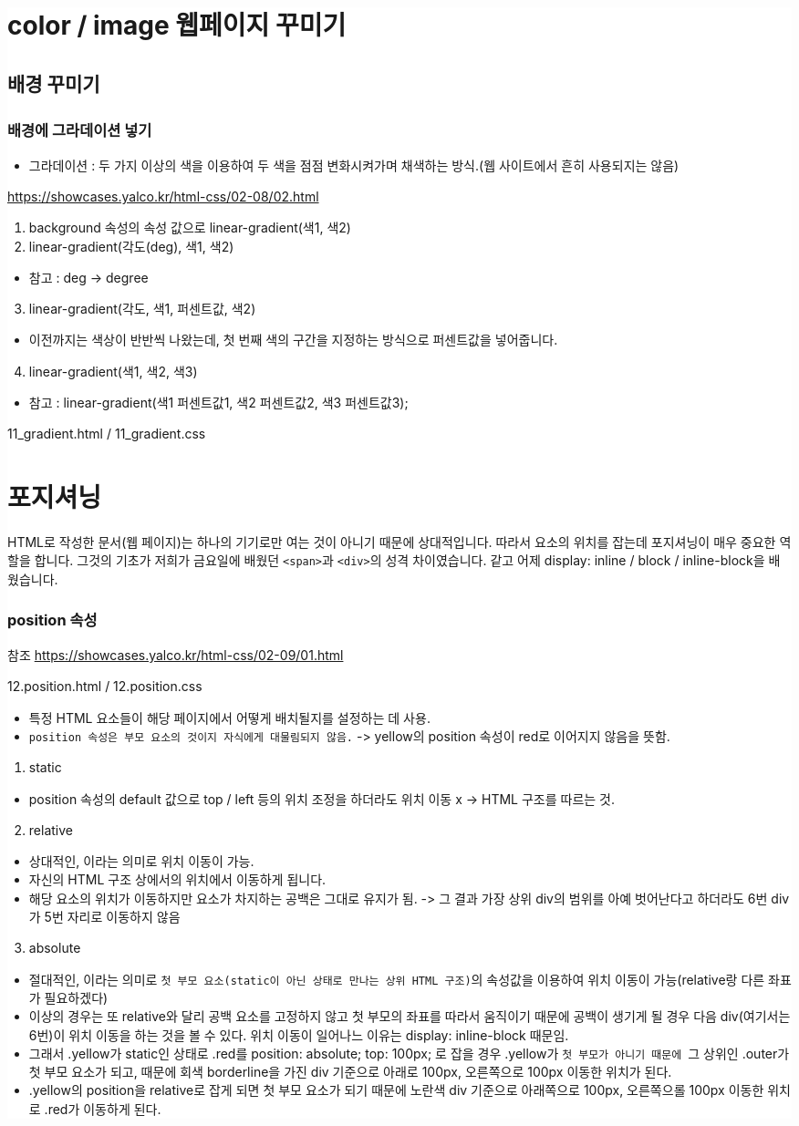 # color / image 웹페이지 꾸미기

## 배경 꾸미기

### 배경에 그라데이션 넣기

- 그라데이션 : 두 가지 이상의 색을 이용하여 두 색을 점점 변화시켜가며 채색하는 방식.(웹 사이트에서 흔히 사용되지는 않음)

https://showcases.yalco.kr/html-css/02-08/02.html

1. background 속성의 속성 값으로 linear-gradient(색1, 색2)
2. linear-gradient(각도(deg), 색1, 색2)

- 참고 : deg -> degree

3. linear-gradient(각도, 색1, 퍼센트값, 색2)

- 이전까지는 색상이 반반씩 나왔는데, 첫 번째 색의 구간을 지정하는 방식으로 퍼센트값을 넣어줍니다.

4. linear-gradient(색1, 색2, 색3)

- 참고 : linear-gradient(색1 퍼센트값1, 색2 퍼센트값2, 색3 퍼센트값3);

11_gradient.html / 11_gradient.css

# 포지셔닝

HTML로 작성한 문서(웹 페이지)는 하나의 기기로만 여는 것이 아니기 때문에 상대적입니다. 따라서 요소의 위치를 잡는데 포지셔닝이 매우 중요한 역할을 합니다.
그것의 기초가 저희가 금요일에 배웠던 `<span>`과 `<div>`의 성격 차이였습니다.
같고 어제 display: inline / block / inline-block을 배웠습니다.

### position 속성

참조
https://showcases.yalco.kr/html-css/02-09/01.html

12.position.html / 12.position.css

- 특정 HTML 요소들이 해당 페이지에서 어떻게 배치될지를 설정하는 데 사용.
- `position 속성은 부모 요소의 것이지 자식에게 대물림되지 않음.` -> yellow의 position 속성이 red로 이어지지 않음을 뜻함.

1. static

- position 속성의 default 값으로 top / left 등의 위치 조정을 하더라도 위치 이동 x -> HTML 구조를 따르는 것.

2. relative

- 상대적인, 이라는 의미로 위치 이동이 가능.
- 자신의 HTML 구조 상에서의 위치에서 이동하게 됩니다.
- 해당 요소의 위치가 이동하지만 요소가 차지하는 공백은 그대로 유지가 됨.
  -> 그 결과 가장 상위 div의 범위를 아예 벗어난다고 하더라도 6번 div가 5번 자리로 이동하지 않음

3. absolute

- 절대적인, 이라는 의미로 `첫 부모 요소(static이 아닌 상태로 만나는 상위 HTML 구조)`의 속성값을 이용하여 위치 이동이 가능(relative랑 다른 좌표가 필요하겠다)
- 이상의 경우는 또 relative와 달리 공백 요소를 고정하지 않고 첫 부모의 좌표를 따라서 움직이기 때문에 공백이 생기게 될 경우 다음 div(여기서는 6번)이 위치 이동을 하는 것을 볼 수 있다.
  위치 이동이 일어나느 이유는 display: inline-block 때문임.
- 그래서 .yellow가 static인 상태로 .red를 position: absolute; top: 100px; 로 잡을 경우 .yellow가 `첫 부모가 아니기 때문에 `그 상위인 .outer가 첫 부모 요소가 되고, 때문에 회색 borderline을 가진 div 기준으로 아래로 100px, 오른쪽으로 100px 이동한 위치가 된다.
- .yellow의 position을 relative로 잡게 되면 첫 부모 요소가 되기 때문에 노란색 div 기준으로 아래쪽으로 100px, 오른쪽으롤 100px 이동한 위치로 .red가 이동하게 된다.

